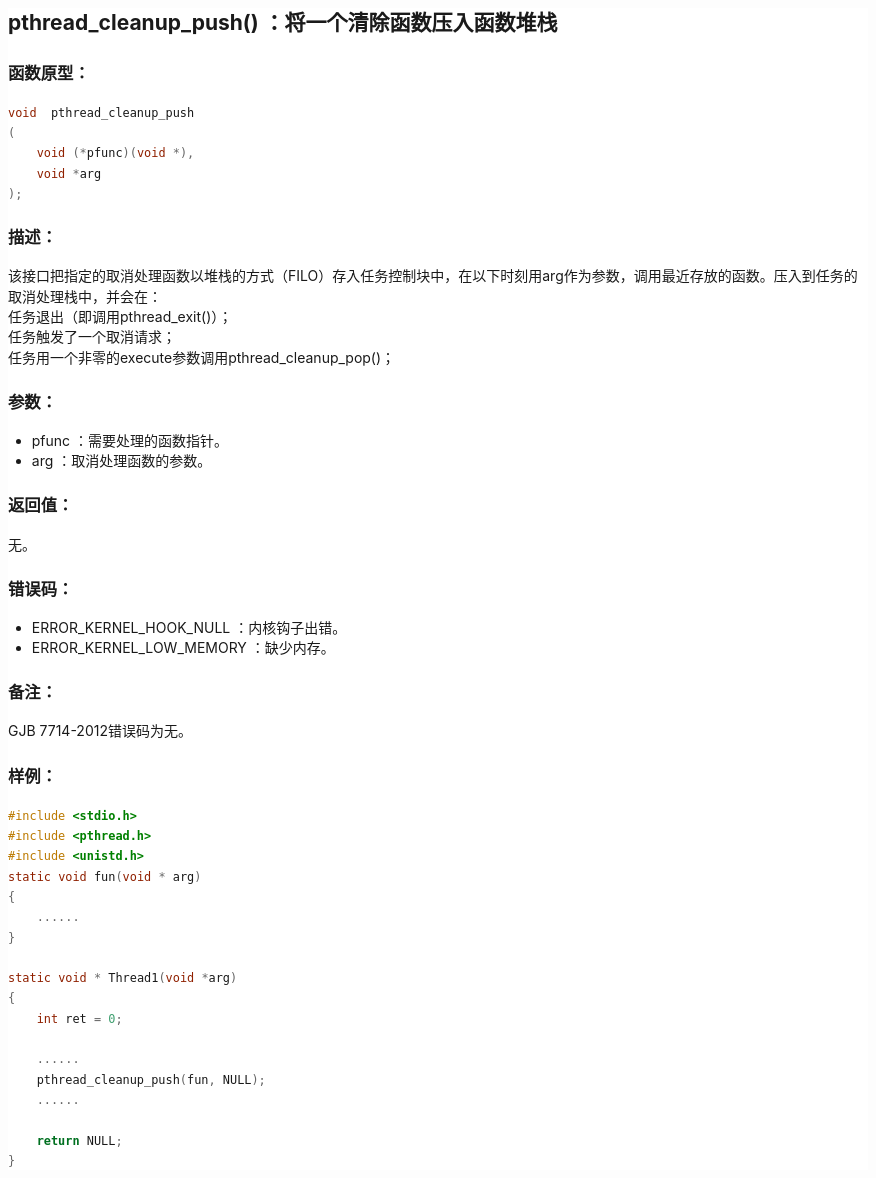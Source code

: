 ## pthread_cleanup_push() ：将一个清除函数压入函数堆栈
  
### 函数原型：
  
```c  
void  pthread_cleanup_push   
(  
	void (*pfunc)(void *),   
	void *arg  
);  
```  
  
  
### 描述：
  
该接口把指定的取消处理函数以堆栈的方式（FILO）存入任务控制块中，在以下时刻用arg作为参数，调用最近存放的函数。压入到任务的取消处理栈中，并会在：  
任务退出（即调用pthread_exit()）；  
任务触发了一个取消请求；  
任务用一个非零的execute参数调用pthread_cleanup_pop()；  
  
### 参数：
  
- pfunc ：需要处理的函数指针。  
- arg ：取消处理函数的参数。  
  
### 返回值：
  
无。  
  
### 错误码：
  
- ERROR_KERNEL_HOOK_NULL ：内核钩子出错。  
- ERROR_KERNEL_LOW_MEMORY ：缺少内存。  
  
### 备注：
  
GJB 7714-2012错误码为无。  
  
### 样例：
  
```c  
#include <stdio.h>  
#include <pthread.h>  
#include <unistd.h>  
static void fun(void * arg)  
{  
	......  
}  
  
static void * Thread1(void *arg)  
{  
	int ret = 0;  
  
	......  
	pthread_cleanup_push(fun, NULL);  
 	......  
  
	return NULL;  
}  
```  
  